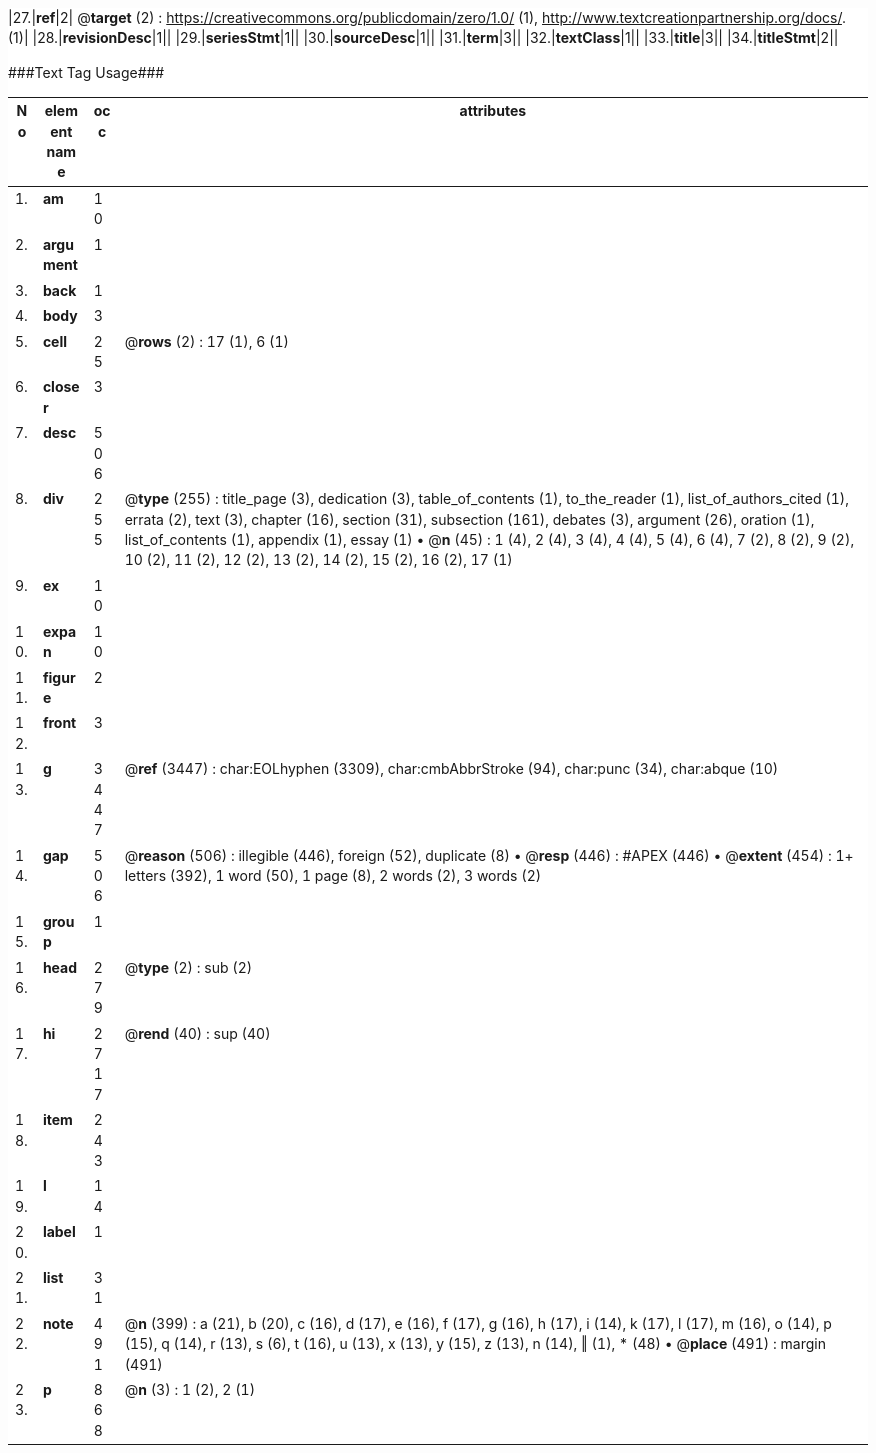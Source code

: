 |27.|__ref__|2| @__target__ (2) : https://creativecommons.org/publicdomain/zero/1.0/ (1), http://www.textcreationpartnership.org/docs/. (1)|
|28.|__revisionDesc__|1||
|29.|__seriesStmt__|1||
|30.|__sourceDesc__|1||
|31.|__term__|3||
|32.|__textClass__|1||
|33.|__title__|3||
|34.|__titleStmt__|2||


###Text Tag Usage###

|No|element name|occ|attributes|
|---|---|---|---|
|1.|__am__|10||
|2.|__argument__|1||
|3.|__back__|1||
|4.|__body__|3||
|5.|__cell__|25| @__rows__ (2) : 17 (1), 6 (1)|
|6.|__closer__|3||
|7.|__desc__|506||
|8.|__div__|255| @__type__ (255) : title_page (3), dedication (3), table_of_contents (1), to_the_reader (1), list_of_authors_cited (1), errata (2), text (3), chapter (16), section (31), subsection (161), debates (3), argument (26), oration (1), list_of_contents (1), appendix (1), essay (1)  •  @__n__ (45) : 1 (4), 2 (4), 3 (4), 4 (4), 5 (4), 6 (4), 7 (2), 8 (2), 9 (2), 10 (2), 11 (2), 12 (2), 13 (2), 14 (2), 15 (2), 16 (2), 17 (1)|
|9.|__ex__|10||
|10.|__expan__|10||
|11.|__figure__|2||
|12.|__front__|3||
|13.|__g__|3447| @__ref__ (3447) : char:EOLhyphen (3309), char:cmbAbbrStroke (94), char:punc (34), char:abque (10)|
|14.|__gap__|506| @__reason__ (506) : illegible (446), foreign (52), duplicate (8)  •  @__resp__ (446) : #APEX (446)  •  @__extent__ (454) : 1+ letters (392), 1 word (50), 1 page (8), 2 words (2), 3 words (2)|
|15.|__group__|1||
|16.|__head__|279| @__type__ (2) : sub (2)|
|17.|__hi__|2717| @__rend__ (40) : sup (40)|
|18.|__item__|243||
|19.|__l__|14||
|20.|__label__|1||
|21.|__list__|31||
|22.|__note__|491| @__n__ (399) : a (21), b (20), c (16), d (17), e (16), f (17), g (16), h (17), i (14), k (17), l (17), m (16), o (14), p (15), q (14), r (13), s (6), t (16), u (13), x (13), y (15), z (13), n (14), ‖ (1), * (48)  •  @__place__ (491) : margin (491)|
|23.|__p__|868| @__n__ (3) : 1 (2), 2 (1)|